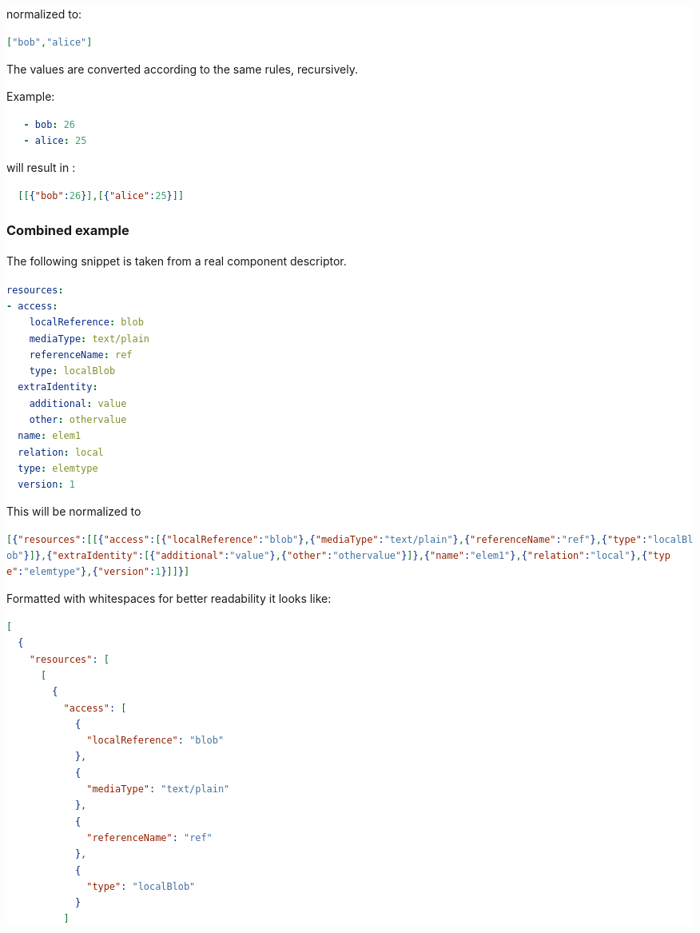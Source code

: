 normalized to:

```json
["bob","alice"]
```

The values are converted according to the same rules, recursively.

Example:

```yaml
   - bob: 26
   - alice: 25
```

will result in :

```json
  [[{"bob":26}],[{"alice":25}]]
```

### Combined example

The following snippet is taken from a real component descriptor.

```yaml
resources:
- access:
    localReference: blob
    mediaType: text/plain
    referenceName: ref
    type: localBlob
  extraIdentity:
    additional: value
    other: othervalue
  name: elem1
  relation: local
  type: elemtype
  version: 1
```

This will be normalized to

```json
[{"resources":[[{"access":[{"localReference":"blob"},{"mediaType":"text/plain"},{"referenceName":"ref"},{"type":"localBlob"}]},{"extraIdentity":[{"additional":"value"},{"other":"othervalue"}]},{"name":"elem1"},{"relation":"local"},{"type":"elemtype"},{"version":1}]]}]
```

Formatted with whitespaces for better readability it looks like:

```json
[
  {
    "resources": [
      [
        {
          "access": [
            {
              "localReference": "blob"
            },
            {
              "mediaType": "text/plain"
            },
            {
              "referenceName": "ref"
            },
            {
              "type": "localBlob"
            }
          ]
```